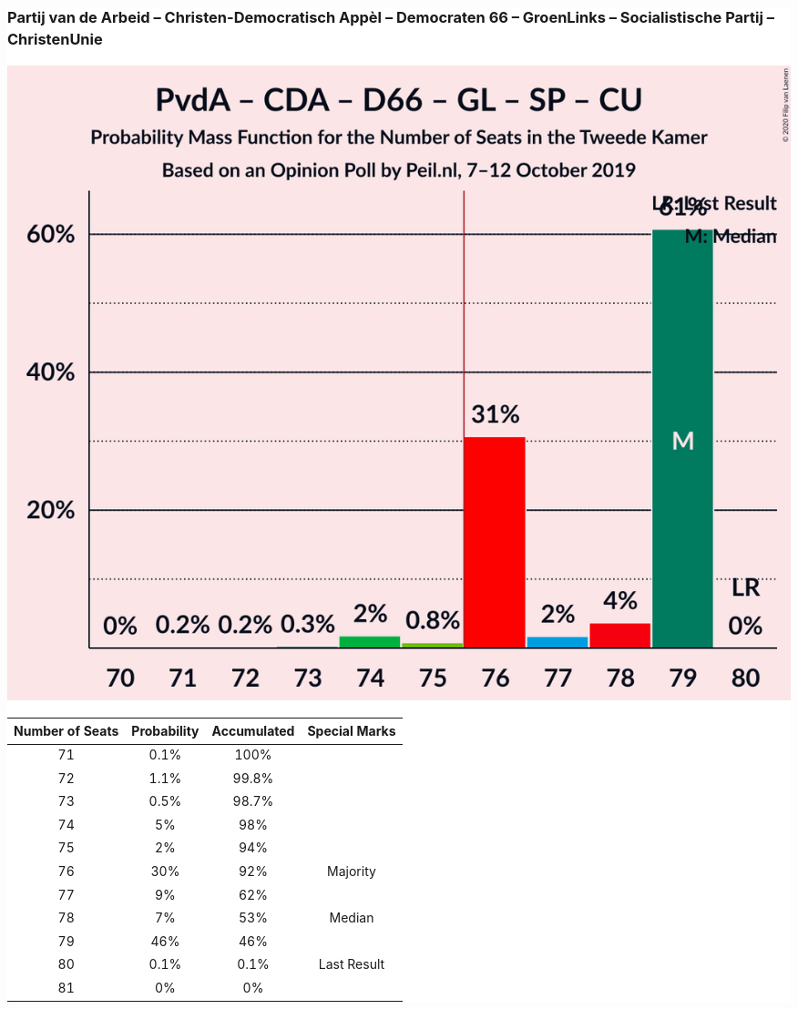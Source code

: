 ### Partij van de Arbeid – Christen-Democratisch Appèl – Democraten 66 – GroenLinks – Socialistische Partij – ChristenUnie

![Graph with seats probability mass function not yet produced](2019-10-12-Peilnl-coalitions-seats-pmf-pvda–cda–d66–gl–sp–cu.png "Seats Probability Mass Function")

| Number of Seats | Probability | Accumulated | Special Marks |
|:---------------:|:-----------:|:-----------:|:-------------:|
| 71 | 0.1% | 100% |  |
| 72 | 1.1% | 99.8% |  |
| 73 | 0.5% | 98.7% |  |
| 74 | 5% | 98% |  |
| 75 | 2% | 94% |  |
| 76 | 30% | 92% | Majority |
| 77 | 9% | 62% |  |
| 78 | 7% | 53% | Median |
| 79 | 46% | 46% |  |
| 80 | 0.1% | 0.1% | Last Result |
| 81 | 0% | 0% |  |
